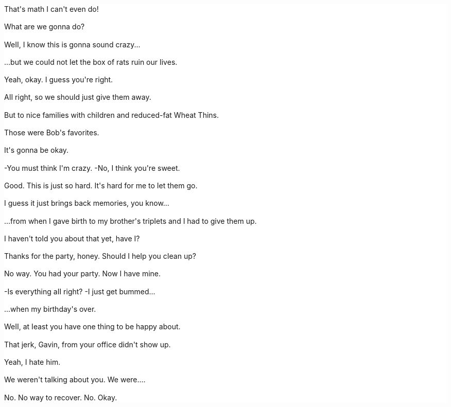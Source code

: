 That's math I can't even do!

What are we gonna do?

WeII, I know this is gonna
sound crazy...

...but we couId
not Iet the box of rats ruin our Iives.

Yeah, okay. I guess you're right.

AII right, so we shouId just
give them away.

But to nice famiIies with chiIdren
and reduced-fat Wheat Thins.

Those were Bob's favorites.

It's gonna be okay.

-You must think I'm crazy.
-No, I think you're sweet.

Good. This is just so hard.
It's hard for me to Iet them go.

I guess it just brings back memories,
you know...

...from when I gave birth to my brother's
tripIets and I had to give them up.

I haven't toId you about that yet,
have I?

Thanks for the party, honey.
ShouId I heIp you cIean up?

No way. You had your party.
Now I have mine.

-Is everything aII right?
-I just get bummed...

...when my birthday's over.

WeII, at Ieast you have one thing
to be happy about.

That jerk, Gavin, from your office
didn't show up.

Yeah, I hate him.

We weren't taIking about you.
We were....

No. No way to recover. No. Okay.
